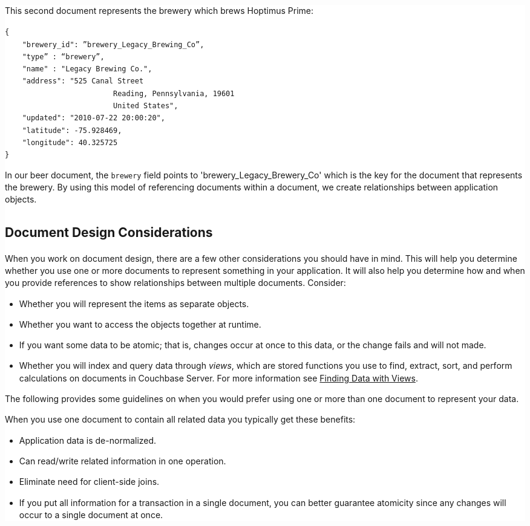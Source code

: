 This second document represents the brewery which brews Hoptimus Prime:


```
{
    "brewery_id": ”brewery_Legacy_Brewing_Co”,
    "type” : “brewery”,
    "name" : "Legacy Brewing Co.",
    "address": "525 Canal Street
                         Reading, Pennsylvania, 19601
                         United States",
    "updated": "2010-07-22 20:00:20",
    "latitude": -75.928469,
    "longitude": 40.325725
}
```

In our beer document, the `brewery` field points to
'brewery\_Legacy\_Brewery\_Co' which is the key for the document that represents
the brewery. By using this model of referencing documents within a document, we
create relationships between application objects.

<a id="document-design-options"></a>

## Document Design Considerations

When you work on document design, there are a few other considerations you
should have in mind. This will help you determine whether you use one or more
documents to represent something in your application. It will also help you
determine how and when you provide references to show relationships between
multiple documents. Consider:

 * Whether you will represent the items as separate objects.

 * Whether you want to access the objects together at runtime.

 * If you want some data to be atomic; that is, changes occur at once to this data,
   or the change fails and will not made.

 * Whether you will index and query data through *views*, which are stored
   functions you use to find, extract, sort, and perform calculations on documents
   in Couchbase Server. For more information see [Finding Data with
   Views](couchbase-devguide-ready.html#indexing-querying-data).

The following provides some guidelines on when you would prefer using one or
more than one document to represent your data.

When you use one document to contain all related data you typically get these
benefits:

 * Application data is de-normalized.

 * Can read/write related information in one operation.

 * Eliminate need for client-side joins.

 * If you put all information for a transaction in a single document, you can
   better guarantee atomicity since any changes will occur to a single document at
   once.
